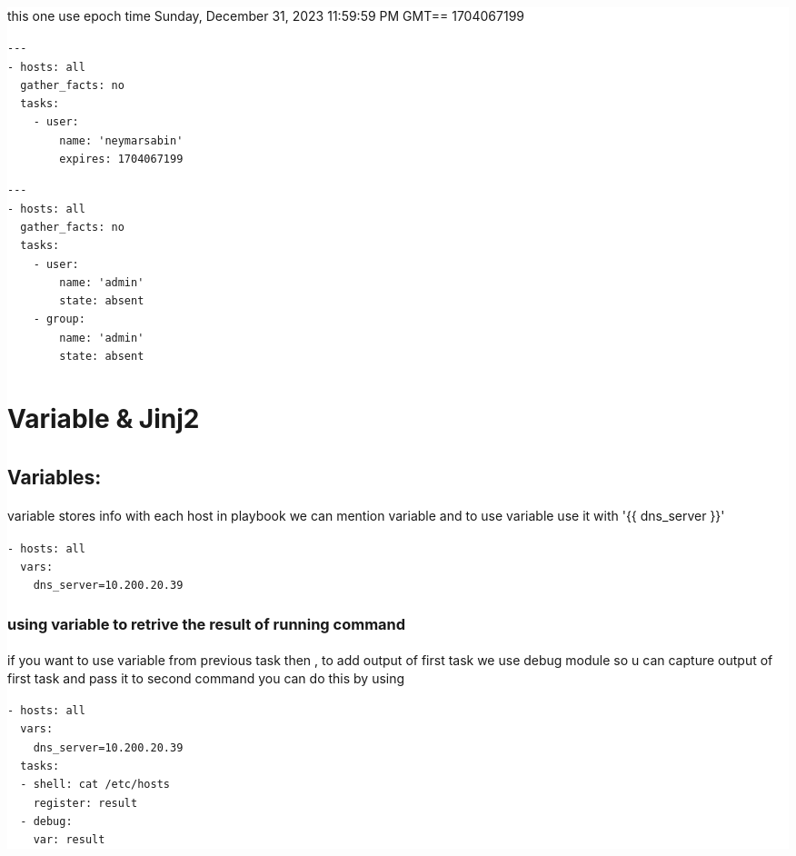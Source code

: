 this one use epoch time
 Sunday, December 31, 2023 11:59:59 PM GMT== 1704067199 
```
---
- hosts: all
  gather_facts: no
  tasks:
    - user:
        name: 'neymarsabin'
        expires: 1704067199
```

```
---
- hosts: all
  gather_facts: no
  tasks:
    - user:
        name: 'admin'
        state: absent
    - group:
        name: 'admin'
        state: absent
```
# Variable & Jinj2

## Variables:

variable stores info with each host
in playbook we can mention variable and to use variable use it with '{{ dns_server }}'
```
- hosts: all
  vars: 
    dns_server=10.200.20.39
```
### using variable to retrive the result of running command
if you want to use variable from previous task then ,
to add output of first task we use debug module so u can capture output of first task and pass it to second command
you can do this by using 
```
- hosts: all
  vars: 
    dns_server=10.200.20.39
  tasks:
  - shell: cat /etc/hosts	
    register: result
  - debug:
    var: result
```
